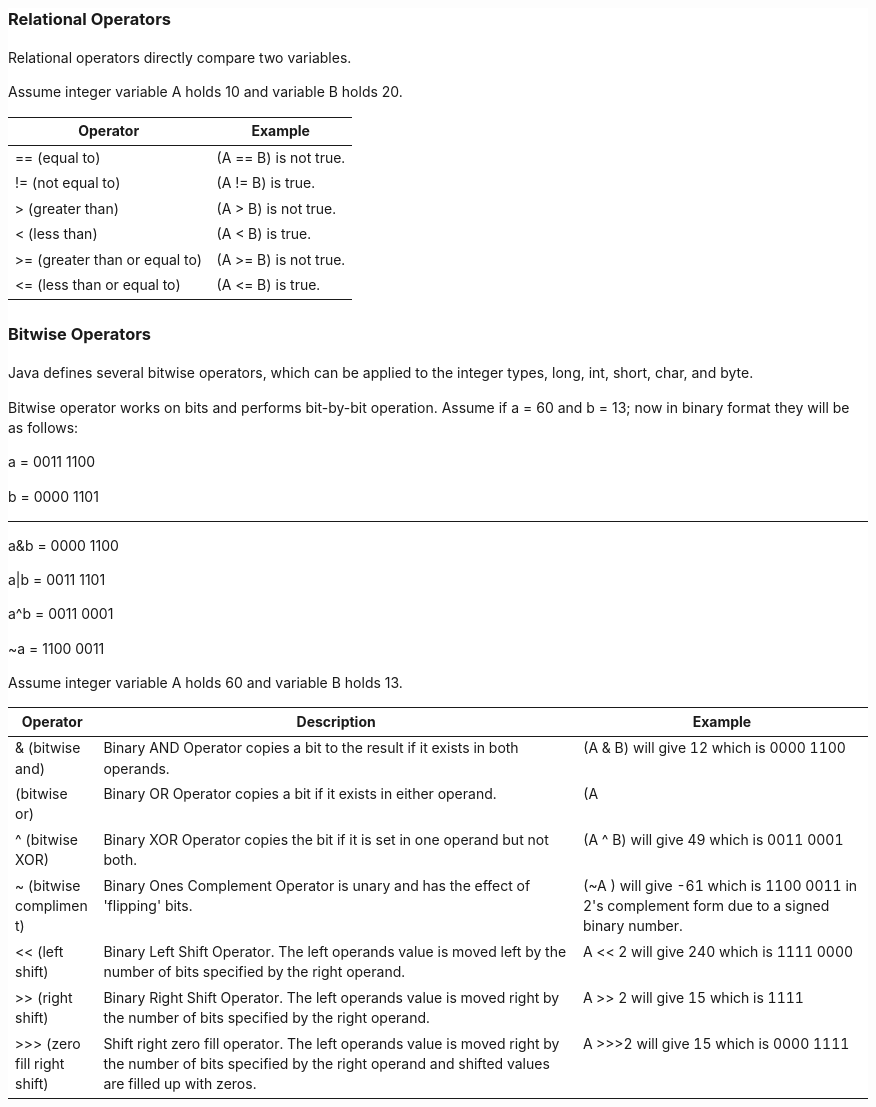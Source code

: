 
### Relational Operators

Relational operators directly compare two variables.

Assume integer variable A holds 10 and variable B holds 20.

| Operator  | Example |
| ------------- | ------------- |
| == (equal to) | 	(A == B) is not true. |
| != (not equal to)  | (A != B) is true. |
| > (greater than)  | (A > B) is not true. |
| < (less than) | (A < B) is true.  |
| >= (greater than or equal to)  | (A >= B) is not true. |
| <= (less than or equal to) | (A <= B) is true. |


### Bitwise Operators

Java defines several bitwise operators, which can be applied to the integer types, long, int, short, char, and byte.

Bitwise operator works on bits and performs bit-by-bit operation. Assume if a = 60 and b = 13; now in binary format they will be as follows:

a = 0011 1100

b = 0000 1101

-----------------

a&b = 0000 1100

a|b = 0011 1101

a^b = 0011 0001

~a  = 1100 0011

Assume integer variable A holds 60 and variable B holds 13.

| Operator  | Description | Example |
| ------------- | ------------- |  ------------- |
| & (bitwise and)  | 	Binary AND Operator copies a bit to the result if it exists in both operands. | (A & B) will give 12 which is 0000 1100 | (A & B) will give 12 which is 0000 1100  |
 | (bitwise or) | Binary OR Operator copies a bit if it exists in either operand. | (A | B) will give 61 which is 0011 1101 |
| ^ (bitwise XOR) | Binary XOR Operator copies the bit if it is set in one operand but not both. | (A ^ B) will give 49 which is 0011 0001 | 
| ~ (bitwise compliment) | Binary Ones Complement Operator is unary and has the effect of 'flipping' bits. | (~A ) will give -61 which is 1100 0011 in 2's complement form due to a signed binary number. |
| << (left shift) | Binary Left Shift Operator. The left operands value is moved left by the number of bits specified by the right operand. | A << 2 will give 240 which is 1111 0000 |
| >> (right shift) | Binary Right Shift Operator. The left operands value is moved right by the number of bits specified by the right operand.  | A >> 2 will give 15 which is 1111 |
| >>> (zero fill right shift) | Shift right zero fill operator. The left operands value is moved right by the number of bits specified by the right operand and shifted values are filled up with zeros. | A >>>2 will give 15 which is 0000 1111 |
